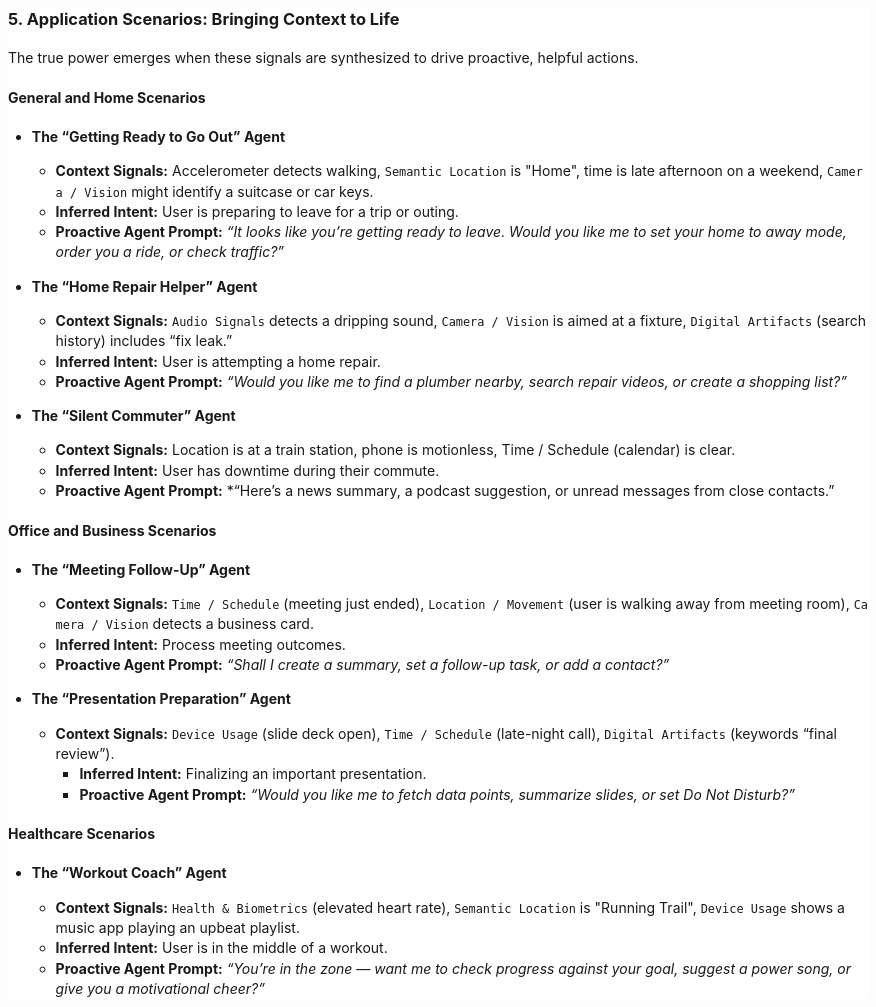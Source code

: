 ### 5. Application Scenarios: Bringing Context to Life

The true power emerges when these signals are synthesized to drive proactive, helpful actions.

#### General and Home Scenarios

* **The “Getting Ready to Go Out” Agent**

  * **Context Signals:** Accelerometer detects walking, `Semantic Location` is "Home", time is late afternoon on a weekend, `Camera / Vision` might identify a suitcase or car keys.
  * **Inferred Intent:** User is preparing to leave for a trip or outing.
  * **Proactive Agent Prompt:** *“It looks like you’re getting ready to leave. Would you like me to set your home to away mode, order you a ride, or check traffic?”*

* **The “Home Repair Helper” Agent**

  * **Context Signals:** `Audio Signals` detects a dripping sound, `Camera / Vision` is aimed at a fixture, `Digital Artifacts` (search history) includes “fix leak.”
  * **Inferred Intent:** User is attempting a home repair.
  * **Proactive Agent Prompt:** *“Would you like me to find a plumber nearby, search repair videos, or create a shopping list?”*

* **The “Silent Commuter” Agent**

  * **Context Signals:** Location is at a train station, phone is motionless, Time / Schedule (calendar) is clear.
  * **Inferred Intent:** User has downtime during their commute.
  * **Proactive Agent Prompt:** *“Here’s a news summary, a podcast suggestion, or unread messages from close contacts.”

#### Office and Business Scenarios

* **The “Meeting Follow-Up” Agent**

  * **Context Signals:** `Time / Schedule` (meeting just ended), `Location / Movement` (user is walking away from meeting room), `Camera / Vision` detects a business card.
  * **Inferred Intent:** Process meeting outcomes.
  * **Proactive Agent Prompt:** *“Shall I create a summary, set a follow-up task, or add a contact?”*

* **The “Presentation Preparation” Agent**

  * **Context Signals:** `Device Usage` (slide deck open), `Time / Schedule` (late-night call), `Digital Artifacts` (keywords “final review”).
    * **Inferred Intent:** Finalizing an important presentation.
    * **Proactive Agent Prompt:** *“Would you like me to fetch data points, summarize slides, or set Do Not Disturb?”*

#### Healthcare Scenarios

* **The “Workout Coach” Agent**

  * **Context Signals:** `Health & Biometrics` (elevated heart rate), `Semantic Location` is "Running Trail", `Device Usage` shows a music app playing an upbeat playlist.
  * **Inferred Intent:** User is in the middle of a workout.
  * **Proactive Agent Prompt:** *“You’re in the zone — want me to check progress against your goal, suggest a power song, or give you a motivational cheer?”*
